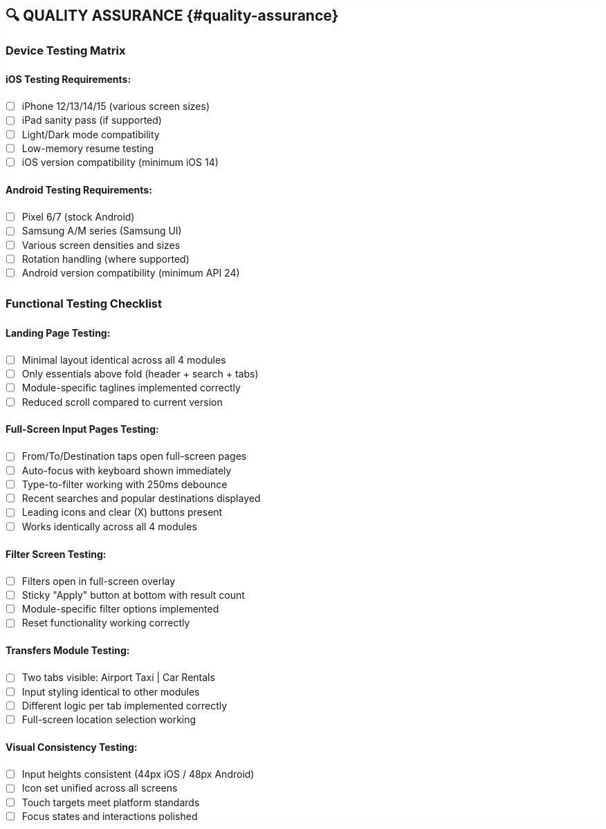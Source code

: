 
<div style="page-break-before: always;"></div>

## 🔍 **QUALITY ASSURANCE** {#quality-assurance}

### **Device Testing Matrix**

#### **iOS Testing Requirements:**
- [ ] iPhone 12/13/14/15 (various screen sizes)
- [ ] iPad sanity pass (if supported)
- [ ] Light/Dark mode compatibility
- [ ] Low-memory resume testing
- [ ] iOS version compatibility (minimum iOS 14)

#### **Android Testing Requirements:**
- [ ] Pixel 6/7 (stock Android)
- [ ] Samsung A/M series (Samsung UI)
- [ ] Various screen densities and sizes
- [ ] Rotation handling (where supported)
- [ ] Android version compatibility (minimum API 24)

### **Functional Testing Checklist**

#### **Landing Page Testing:**
- [ ] Minimal layout identical across all 4 modules
- [ ] Only essentials above fold (header + search + tabs)
- [ ] Module-specific taglines implemented correctly
- [ ] Reduced scroll compared to current version

#### **Full-Screen Input Pages Testing:**
- [ ] From/To/Destination taps open full-screen pages
- [ ] Auto-focus with keyboard shown immediately
- [ ] Type-to-filter working with 250ms debounce
- [ ] Recent searches and popular destinations displayed
- [ ] Leading icons and clear (X) buttons present
- [ ] Works identically across all 4 modules

#### **Filter Screen Testing:**
- [ ] Filters open in full-screen overlay
- [ ] Sticky "Apply" button at bottom with result count
- [ ] Module-specific filter options implemented
- [ ] Reset functionality working correctly

#### **Transfers Module Testing:**
- [ ] Two tabs visible: Airport Taxi | Car Rentals
- [ ] Input styling identical to other modules
- [ ] Different logic per tab implemented correctly
- [ ] Full-screen location selection working

#### **Visual Consistency Testing:**
- [ ] Input heights consistent (44px iOS / 48px Android)
- [ ] Icon set unified across all screens
- [ ] Touch targets meet platform standards
- [ ] Focus states and interactions polished
